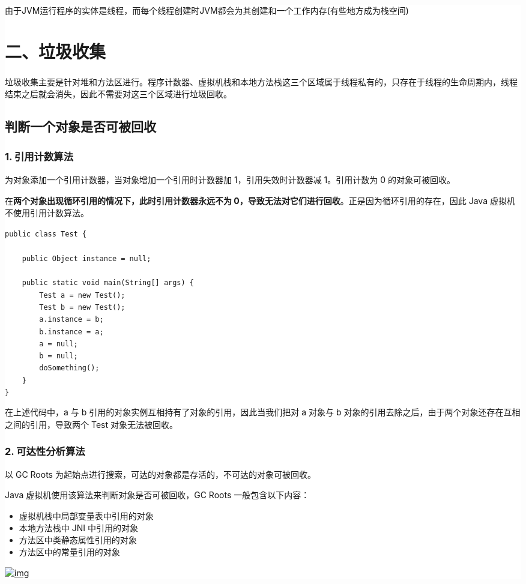 由于JVM运行程序的实体是线程，而每个线程创建时JVM都会为其创建和一个工作内存(有些地方成为栈空间)



# 二、垃圾收集

垃圾收集主要是针对堆和方法区进行。程序计数器、虚拟机栈和本地方法栈这三个区域属于线程私有的，只存在于线程的生命周期内，线程结束之后就会消失，因此不需要对这三个区域进行垃圾回收。

## 判断一个对象是否可被回收

### 1. 引用计数算法

为对象添加一个引用计数器，当对象增加一个引用时计数器加 1，引用失效时计数器减 1。引用计数为 0 的对象可被回收。

在**两个对象出现循环引用的情况下，此时引用计数器永远不为 0，导致无法对它们进行回收**。正是因为循环引用的存在，因此 Java 虚拟机不使用引用计数算法。

```
public class Test {

    public Object instance = null;

    public static void main(String[] args) {
        Test a = new Test();
        Test b = new Test();
        a.instance = b;
        b.instance = a;
        a = null;
        b = null;
        doSomething();
    }
}
```

在上述代码中，a 与 b 引用的对象实例互相持有了对象的引用，因此当我们把对 a 对象与 b 对象的引用去除之后，由于两个对象还存在互相之间的引用，导致两个 Test 对象无法被回收。

### 2. 可达性分析算法

以 GC Roots 为起始点进行搜索，可达的对象都是存活的，不可达的对象可被回收。

Java 虚拟机使用该算法来判断对象是否可被回收，GC Roots 一般包含以下内容：

- 虚拟机栈中局部变量表中引用的对象
- 本地方法栈中 JNI 中引用的对象
- 方法区中类静态属性引用的对象
- 方法区中的常量引用的对象

[![img](https://camo.githubusercontent.com/cb90e2d0a060faebea7b237b57902247bc0ecbb1/68747470733a2f2f63732d6e6f7465732d313235363130393739362e636f732e61702d6775616e677a686f752e6d7971636c6f75642e636f6d2f38336439303964322d333835382d346665312d386666342d3136343731646230623138302e706e67)](https://camo.githubusercontent.com/cb90e2d0a060faebea7b237b57902247bc0ecbb1/68747470733a2f2f63732d6e6f7465732d313235363130393739362e636f732e61702d6775616e677a686f752e6d7971636c6f75642e636f6d2f38336439303964322d333835382d346665312d386666342d3136343731646230623138302e706e67)


